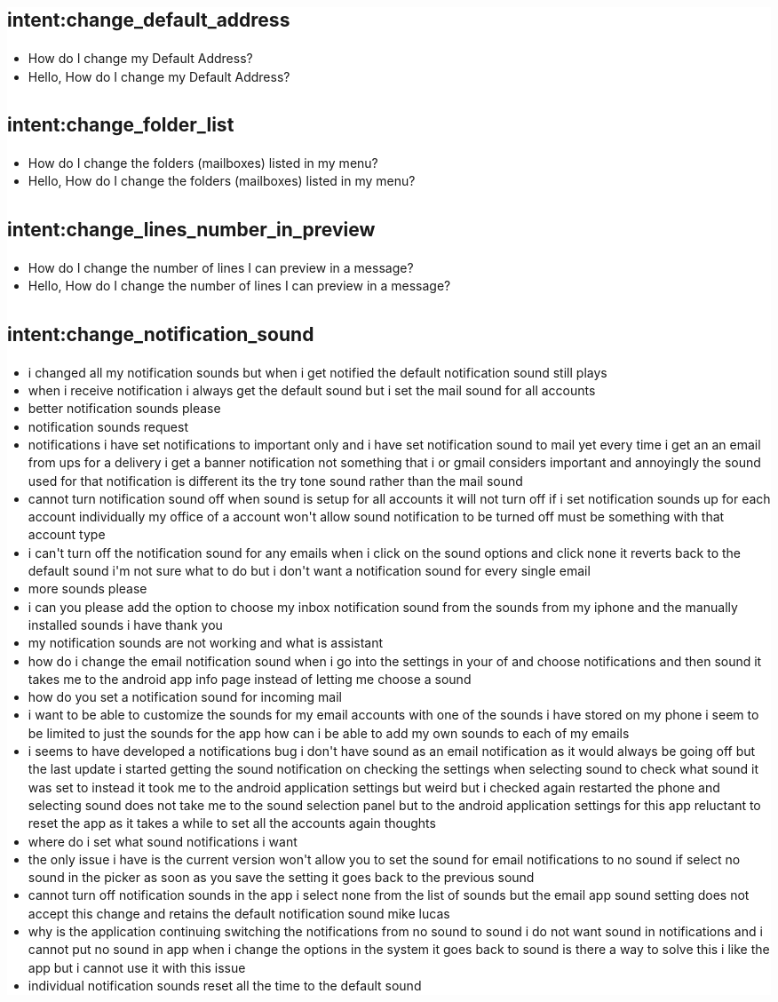 
## intent:change_default_address
- How do I change my Default Address?
- Hello, How do I change my Default Address?

## intent:change_folder_list
- How do I change the folders (mailboxes) listed in my menu?
- Hello, How do I change the folders (mailboxes) listed in my menu?

## intent:change_lines_number_in_preview
- How do I change the number of lines I can preview in a message?
- Hello, How do I change the number of lines I can preview in a message?

## intent:change_notification_sound
- i changed all my notification sounds but when i get notified the default notification sound still plays
- when i receive notification i always get the default sound but i set the mail sound for all accounts
- better notification sounds please
- notification sounds request
- notifications i have set notifications to important only and i have set notification sound to mail yet every time i get an an email from ups for a delivery i get a banner notification not something that i or gmail considers important and annoyingly the sound used for that notification is different its the try tone sound rather than the mail sound
- cannot turn notification sound off when sound is setup for all accounts it will not turn off if i set notification sounds up for each account individually my office of a account won't allow sound notification to be turned off must be something with that account type
- i can't turn off the notification sound for any emails when i click on the sound options and click none it reverts back to the default sound i'm not sure what to do but i don't want a notification sound for every single email
- more sounds please
- i can you please add the option to choose my inbox notification sound from the sounds from my iphone and the manually installed sounds i have thank you
- my notification sounds are not working and what is assistant
- how do i change the email notification sound when i go into the settings in your of and choose notifications and then sound it takes me to the android app info page instead of letting me choose a sound
- how do you set a notification sound for incoming mail
- i want to be able to customize the sounds for my email accounts with one of the sounds i have stored on my phone i seem to be limited to just the sounds for the app how can i be able to add my own sounds to each of my emails
- i seems to have developed a notifications bug i don't have sound as an email notification as it would always be going off but the last update i started getting the sound notification on checking the settings when selecting sound to check what sound it was set to instead it took me to the android application settings but weird but i checked again restarted the phone and selecting sound does not take me to the sound selection panel but to the android application settings for this app reluctant to reset the app as it takes a while to set all the accounts again thoughts
- where do i set what sound notifications i want
- the only issue i have is the current version won't allow you to set the sound for email notifications to no sound if select no sound in the picker as soon as you save the setting it goes back to the previous sound
- cannot turn off notification sounds in the app i select none from the list of sounds but the email app sound setting does not accept this change and retains the default notification sound mike lucas
- why is the application continuing switching the notifications from no sound to sound i do not want sound in notifications and i cannot put no sound in app when i change the options in the system it goes back to sound is there a way to solve this i like the app but i cannot use it with this issue
- individual notification sounds reset all the time to the default sound
